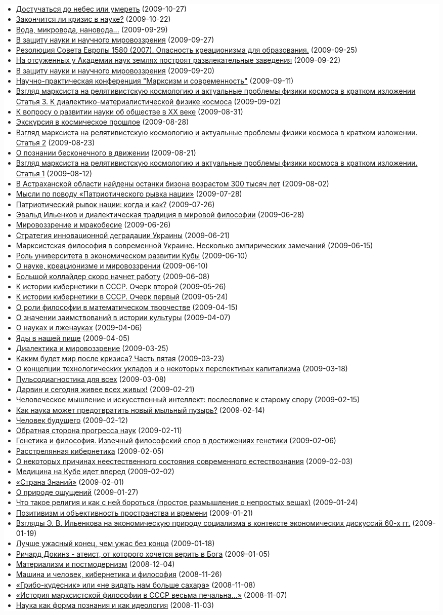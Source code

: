 * [Достучаться до небес или умереть](1567.md) (2009-10-27)
* [Закончится  ли кризис в науке?](1547.md) (2009-10-22)
* [Вода, микровода, нановода...](1478.md) (2009-09-29)
* [В защиту науки и научного мировоззрения](1469.md) (2009-09-27)
* [Резолюция Совета Европы 1580 (2007). Опасность креационизма для образования.](1463.md) (2009-09-25)
* [На отсуженных у Академии наук землях построят развлекательные заведения](1451.md) (2009-09-22)
* [В защиту науки и научного мировоззрения](1442.md) (2009-09-20)
* [Научно-практическая конференция "Марксизм и современность"](1414.md) (2009-09-11)
* [Взгляд марксиста на релятивистскую космологию и актуальные проблемы физики космоса в кратком изложении Статья 3. К диалектико-материалистической физике космоса](1387.md) (2009-09-02)
* [К вопросу о развитии науки об обществе в ХХ веке](1380.md) (2009-08-31)
* [Экскурсия в космическое прошлое](1369.md) (2009-08-28)
* [Взгляд марксиста на релятивистскую космологию и актуальные проблемы физики космоса в кратком изложении. Статья 2](1353.md) (2009-08-23)
* [О познании бесконечного  в движении](1350.md) (2009-08-21)
* [Взгляд марксиста на релятивистскую космологию и актуальные проблемы физики космоса в кратком изложении. Статья 1](1320.md) (2009-08-12)
* [В Астраханской области найдены останки бизона возрастом 300 тысяч лет](1291.md) (2009-08-02)
* [Мысли по поводу «Патриотического рывка нации»](1281.md) (2009-07-28)
* [Патриотический рывок нации: когда и как?](1278.md) (2009-07-26)
* [Эвальд Ильенков и диалектическая традиция в мировой философии](1193.md) (2009-06-28)
* [Мировоззрение и мракобесие](1181.md) (2009-06-26)
* [Стратегия инновационной деградации Украины](1158.md) (2009-06-21)
* [Марксистская философия в современной Украине. Несколько эмпирических замечаний](1132.md) (2009-06-15)
* [Роль университета в экономическом развитии Кубы](1107.md) (2009-06-10)
* [О науке, креационизме и мировоззрении](1108.md) (2009-06-10)
* [Большой коллайдер скоро начнет работу](1100.md) (2009-06-08)
* [К истории кибернетики в СССР. Очерк второй](1045.md) (2009-05-26)
* [К истории кибернетики в СССР. Очерк первый](1034.md) (2009-05-24)
* [О роли философии в математическом творчестве](888.md) (2009-04-15)
* [О значении заимствований в истории культуры](851.md) (2009-04-07)
* [О науках и лженауках](849.md) (2009-04-06)
* [Яды в нашей пище](842.md) (2009-04-05)
* [Диалектика и мировоззрение](805.md) (2009-03-25)
* [Каким будет мир после кризиса? Часть пятая](793.md) (2009-03-23)
* [О концепции технологических укладов и о некоторых перспективах капитализма](773.md) (2009-03-18)
* [Пульсодиагностика для всех](732.md) (2009-03-08)
* [Дарвин и сегодня живее всех живых!](673.md) (2009-02-21)
* [Человеческое мышление и искусственный интеллект: послесловие к старому спору](647.md) (2009-02-15)
* [Как наука может предотвратить новый мыльный пузырь?](645.md) (2009-02-14)
* [Человек будущего](636.md) (2009-02-12)
* [Обратная сторона прогресса наук](633.md) (2009-02-11)
* [Генетика и философия. Извечный философский спор в достижениях генетики](612.md) (2009-02-06)
* [Расстрелянная кибернетика](611.md) (2009-02-05)
* [О некоторых причинах неестественного состояния современного естествознания](599.md) (2009-02-03)
* [Медицина на Кубе идет вперед](594.md) (2009-02-02)
* [«Страна Знаний»](592.md) (2009-02-01)
* [О природе ощущений](568.md) (2009-01-27)
* [Что такое религия и как с ней бороться (простое размышление о непростых вещах)](551.md) (2009-01-24)
* [Позитивизм и объективность пространства и времени](537.md) (2009-01-21)
* [Взгляды Э. В. Ильенкова на экономическую природу социализма в контексте экономических дискуссий 60-х гг.](533.md) (2009-01-19)
* [Лучше ужасный конец, чем ужас без конца](529.md) (2009-01-18)
* [Ричард Докинз  - атеист, от которого хочется верить в Бога](490.md) (2009-01-05)
* [Материализм и постмодернизм](390.md) (2008-12-04)
* [Машина и человек, кибернетика и философия](369.md) (2008-11-26)
* [«Грибо-кудесник» или «не видать нам больше сахара»](313.md) (2008-11-08)
* [«История марксистской философии в СССР весьма печальна...»](308.md) (2008-11-07)
* [Наука как форма познания и как идеология](297.md) (2008-11-03)